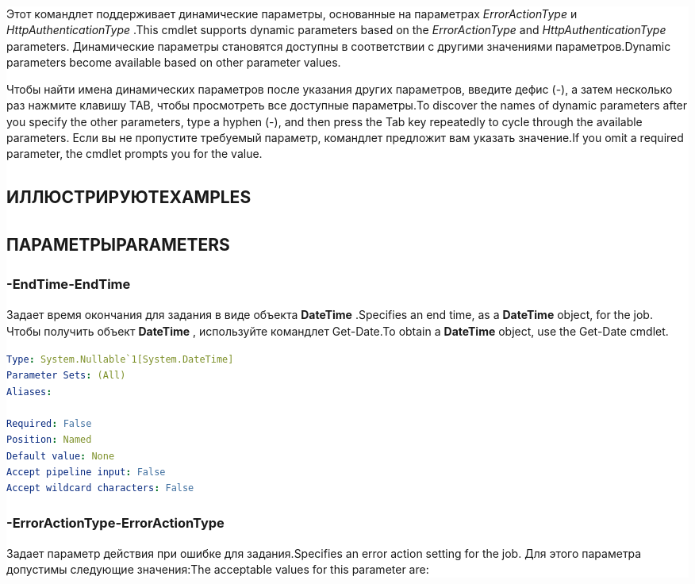 <span data-ttu-id="ced23-107">Этот командлет поддерживает динамические параметры, основанные на параметрах *ErrorActionType* и *HttpAuthenticationType* .</span><span class="sxs-lookup"><span data-stu-id="ced23-107">This cmdlet supports dynamic parameters based on the *ErrorActionType* and *HttpAuthenticationType* parameters.</span></span>
<span data-ttu-id="ced23-108">Динамические параметры становятся доступны в соответствии с другими значениями параметров.</span><span class="sxs-lookup"><span data-stu-id="ced23-108">Dynamic parameters become available based on other parameter values.</span></span>

<span data-ttu-id="ced23-109">Чтобы найти имена динамических параметров после указания других параметров, введите дефис (-), а затем несколько раз нажмите клавишу TAB, чтобы просмотреть все доступные параметры.</span><span class="sxs-lookup"><span data-stu-id="ced23-109">To discover the names of dynamic parameters after you specify the other parameters, type a hyphen (-), and then press the Tab key repeatedly to cycle through the available parameters.</span></span>
<span data-ttu-id="ced23-110">Если вы не пропустите требуемый параметр, командлет предложит вам указать значение.</span><span class="sxs-lookup"><span data-stu-id="ced23-110">If you omit a required parameter, the cmdlet prompts you for the value.</span></span>

## <span data-ttu-id="ced23-111">ИЛЛЮСТРИРУЮТ</span><span class="sxs-lookup"><span data-stu-id="ced23-111">EXAMPLES</span></span>

## <span data-ttu-id="ced23-112">ПАРАМЕТРЫ</span><span class="sxs-lookup"><span data-stu-id="ced23-112">PARAMETERS</span></span>

### <span data-ttu-id="ced23-113">-EndTime</span><span class="sxs-lookup"><span data-stu-id="ced23-113">-EndTime</span></span>
<span data-ttu-id="ced23-114">Задает время окончания для задания в виде объекта **DateTime** .</span><span class="sxs-lookup"><span data-stu-id="ced23-114">Specifies an end time, as a **DateTime** object, for the job.</span></span>
<span data-ttu-id="ced23-115">Чтобы получить объект **DateTime** , используйте командлет Get-Date.</span><span class="sxs-lookup"><span data-stu-id="ced23-115">To obtain a **DateTime** object, use the Get-Date cmdlet.</span></span>

```yaml
Type: System.Nullable`1[System.DateTime]
Parameter Sets: (All)
Aliases: 

Required: False
Position: Named
Default value: None
Accept pipeline input: False
Accept wildcard characters: False
```

### <span data-ttu-id="ced23-116">-ErrorActionType</span><span class="sxs-lookup"><span data-stu-id="ced23-116">-ErrorActionType</span></span>
<span data-ttu-id="ced23-117">Задает параметр действия при ошибке для задания.</span><span class="sxs-lookup"><span data-stu-id="ced23-117">Specifies an error action setting for the job.</span></span>
<span data-ttu-id="ced23-118">Для этого параметра допустимы следующие значения:</span><span class="sxs-lookup"><span data-stu-id="ced23-118">The acceptable values for this parameter are:</span></span>
